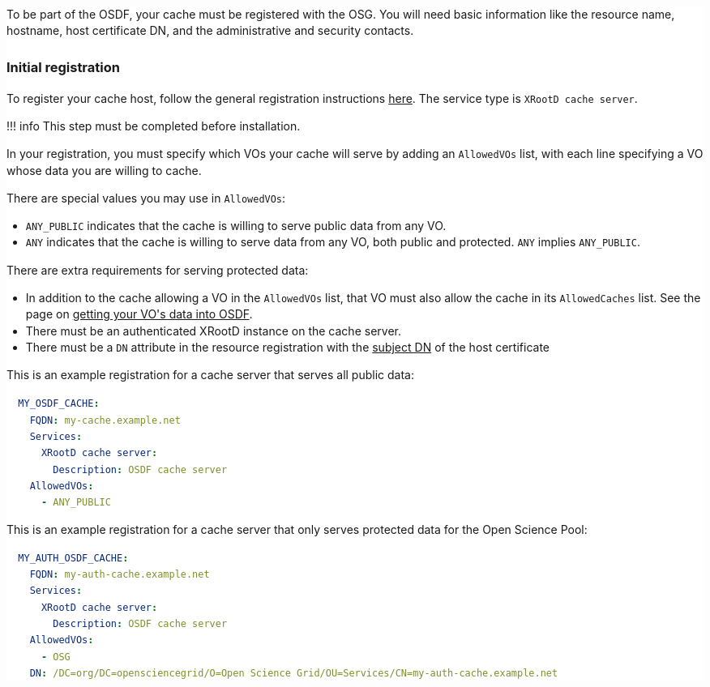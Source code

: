 To be part of the OSDF, your cache must be registered with the OSG.
You will need basic information like the resource name, hostname,
host certificate DN, and the administrative and security contacts.


### Initial registration

To register your cache host, follow the general registration instructions [here](https://osg-htc.org/docs/common/registration/#new-resources).
The service type is `XRootD cache server`.

!!! info
    This step must be completed before installation.

In your registration, you must specify which VOs your cache will serve by adding an `AllowedVOs` list, with each line specifying a VO whose data you are willing to cache.

There are special values you may use in `AllowedVOs`:

- `ANY_PUBLIC` indicates that the cache is willing to serve public data from any VO.
- `ANY` indicates that the cache is willing to serve data from any VO,
  both public and protected.
  `ANY` implies `ANY_PUBLIC`.

There are extra requirements for serving protected data:

- In addition to the cache allowing a VO in the `AllowedVOs` list,
  that VO must also allow the cache in its `AllowedCaches` list.
  See the page on [getting your VO's data into OSDF](vo-data.md).
- There must be an authenticated XRootD instance on the cache server.
- There must be a `DN` attribute in the resource registration
  with the [subject DN](../../security/host-certs/overview.md#before-starting) of the host certificate

This is an example registration for a cache server that serves all public data:
```yaml
  MY_OSDF_CACHE:
    FQDN: my-cache.example.net
    Services:
      XRootD cache server:
        Description: OSDF cache server
    AllowedVOs:
      - ANY_PUBLIC
```

This is an example registration for a cache server that only serves protected data for the Open Science Pool:
```yaml
  MY_AUTH_OSDF_CACHE:
    FQDN: my-auth-cache.example.net
    Services:
      XRootD cache server:
        Description: OSDF cache server
    AllowedVOs:
      - OSG
    DN: /DC=org/DC=opensciencegrid/O=Open Science Grid/OU=Services/CN=my-auth-cache.example.net
```
